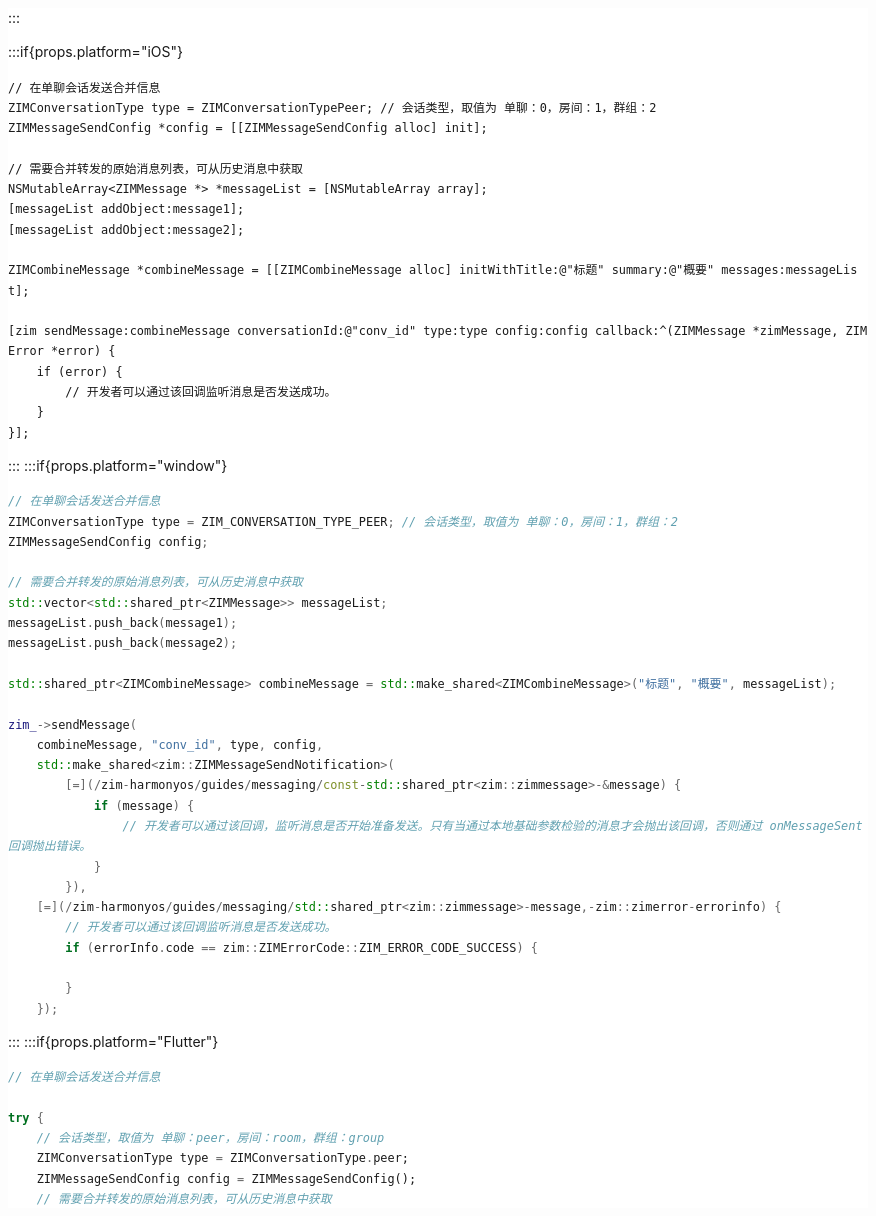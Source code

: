 :::

:::if{props.platform="iOS"}
```objc
// 在单聊会话发送合并信息
ZIMConversationType type = ZIMConversationTypePeer; // 会话类型，取值为 单聊：0，房间：1，群组：2
ZIMMessageSendConfig *config = [[ZIMMessageSendConfig alloc] init];

// 需要合并转发的原始消息列表，可从历史消息中获取
NSMutableArray<ZIMMessage *> *messageList = [NSMutableArray array];
[messageList addObject:message1];
[messageList addObject:message2];

ZIMCombineMessage *combineMessage = [[ZIMCombineMessage alloc] initWithTitle:@"标题" summary:@"概要" messages:messageList];

[zim sendMessage:combineMessage conversationId:@"conv_id" type:type config:config callback:^(ZIMMessage *zimMessage, ZIMError *error) {
    if (error) {
        // 开发者可以通过该回调监听消息是否发送成功。
    }
}];
```

:::
:::if{props.platform="window"}
```cpp
// 在单聊会话发送合并信息
ZIMConversationType type = ZIM_CONVERSATION_TYPE_PEER; // 会话类型，取值为 单聊：0，房间：1，群组：2
ZIMMessageSendConfig config;

// 需要合并转发的原始消息列表，可从历史消息中获取
std::vector<std::shared_ptr<ZIMMessage>> messageList;
messageList.push_back(message1);
messageList.push_back(message2);

std::shared_ptr<ZIMCombineMessage> combineMessage = std::make_shared<ZIMCombineMessage>("标题", "概要", messageList);

zim_->sendMessage(
    combineMessage, "conv_id", type, config,
    std::make_shared<zim::ZIMMessageSendNotification>(
        [=](/zim-harmonyos/guides/messaging/const-std::shared_ptr<zim::zimmessage>-&message) {
            if (message) {
                // 开发者可以通过该回调，监听消息是否开始准备发送。只有当通过本地基础参数检验的消息才会抛出该回调，否则通过 onMessageSent 回调抛出错误。
            }
        }),
    [=](/zim-harmonyos/guides/messaging/std::shared_ptr<zim::zimmessage>-message,-zim::zimerror-errorinfo) {
        // 开发者可以通过该回调监听消息是否发送成功。
        if (errorInfo.code == zim::ZIMErrorCode::ZIM_ERROR_CODE_SUCCESS) {

        }
    });
```
:::
:::if{props.platform="Flutter"}
```dart
// 在单聊会话发送合并信息

try {
    // 会话类型，取值为 单聊：peer，房间：room，群组：group
    ZIMConversationType type = ZIMConversationType.peer;
    ZIMMessageSendConfig config = ZIMMessageSendConfig();
    // 需要合并转发的原始消息列表，可从历史消息中获取
```